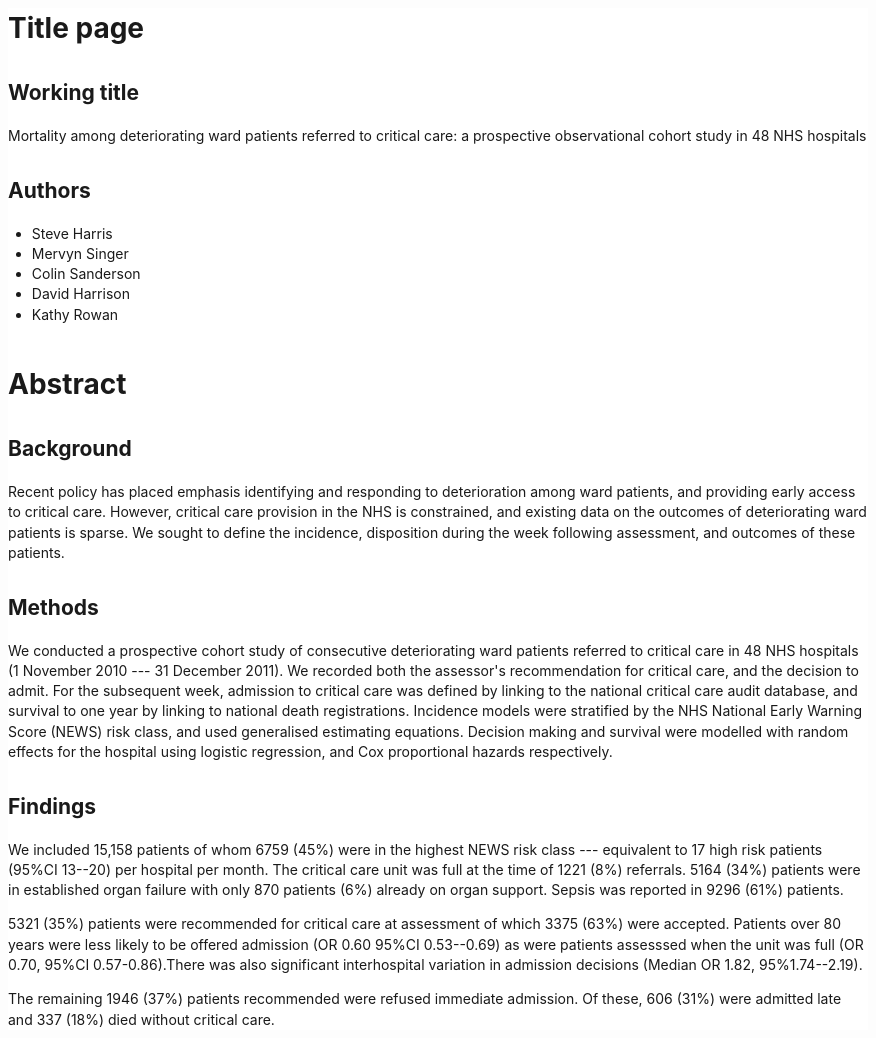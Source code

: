 # Title page

## Working title

Mortality among deteriorating ward patients referred to critical care: a
prospective observational cohort study in 48 NHS hospitals

## Authors

- Steve Harris
- Mervyn Singer
- Colin Sanderson
- David Harrison
- Kathy Rowan

# Abstract

## Background

Recent policy has placed emphasis identifying and responding to deterioration among ward patients, and providing early access to critical care. However, critical care provision in the NHS is constrained, and existing data on the outcomes of deteriorating ward patients is sparse. We sought to define the incidence, disposition during the week following assessment, and outcomes of these patients.

## Methods

We conducted a prospective cohort study of consecutive deteriorating ward patients referred to critical care in 48 NHS hospitals (1 November 2010 --- 31 December 2011). We recorded both the assessor's recommendation for critical care, and the decision to admit. For the subsequent week, admission to critical care was defined by linking to the national critical care audit database, and survival to one year by linking to national death registrations. Incidence models were stratified by the NHS National Early Warning Score (NEWS) risk class, and used generalised estimating equations. Decision making and survival were modelled with random effects for the hospital using logistic regression, and Cox proportional hazards respectively. 

## Findings

We included 15,158 patients of whom 6759 (45%) were in the highest NEWS risk class --- equivalent to 17 high risk patients (95%CI 13--20) per hospital per month. The critical care unit was full at the time of 1221 (8%) referrals. 5164 (34%) patients were in established organ failure with only 870 patients (6%) already on organ support. Sepsis was reported in 9296 (61%) patients. 

5321 (35%) patients were recommended for critical care at assessment of which 3375 (63%) were accepted. Patients over 80 years were less likely to be offered admission (OR 0.60 95%CI 0.53--0.69) as were patients assesssed when the unit was full (OR 0.70, 95%CI 0.57-0.86).There was also significant interhospital variation in admission decisions (Median OR 1.82, 95%1.74--2.19). 

The remaining 1946 (37%) patients recommended were refused immediate admission. Of these, 606 (31%) were admitted late and 337 (18%) died without critical care.
